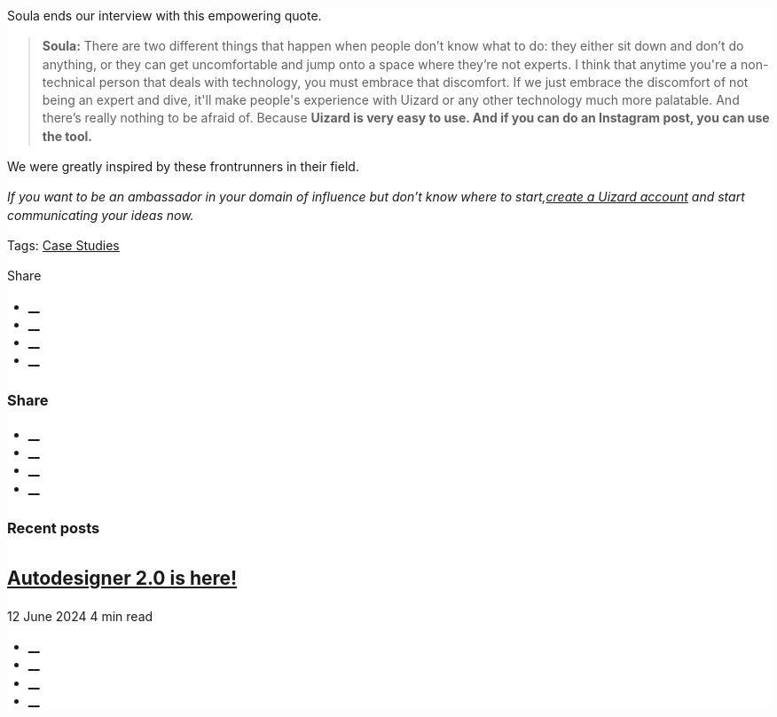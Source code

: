 Soula ends our interview with this empowering quote.

> **Soula:** There are two different things that happen when people don’t know what to do: they either sit down and don’t do anything, or they can get uncomfortable and jump onto a space where they’re not experts. I think that anytime you're a non-technical person that deals with technology, you must embrace that discomfort. If we just embrace the discomfort of not being an expert and dive, it'll make people's experience with Uizard or any other technology much more palatable. And there’s really nothing to be afraid of. Because **Uizard is very easy to use. And if you can do an Instagram post, you can use the tool.**

We were greatly inspired by these frontrunners in their field. 

_If you want to be an ambassador in your domain of influence but don’t know where to start,_[_create a Uizard account_](https://app.uizard.io/auth/sign-up) _and start communicating your ideas now._

Tags: [Case Studies](/blog/tag/case-studies/)

Share 

  * [__](https://twitter.com/share?text=Web3%20multimedia%20startup%20breaks%20barriers%20between%20art%20and%20technology%20with%20Uizard&url=https://uizard.io/blog/uizard-helps-web3-multimedia-startup-break-barriers-between-art-and-technology/ "Share on Twitter")
  * [__](https://www.linkedin.com/sharing/share-offsite/?url=https://uizard.io/blog/uizard-helps-web3-multimedia-startup-break-barriers-between-art-and-technology/ "Share on LinkedIn")
  * [__](https://www.facebook.com/sharer/sharer.php?u=https://uizard.io/blog/uizard-helps-web3-multimedia-startup-break-barriers-between-art-and-technology/ "Share on Facebook")
  * [__](mailto:?subject=Web3%20multimedia%20startup%20breaks%20barriers%20between%20art%20and%20technology%20with%20Uizard "Share by Email")

### Share

  * [__](https://twitter.com/share?text=Web3%20multimedia%20startup%20breaks%20barriers%20between%20art%20and%20technology%20with%20Uizard&url=https://uizard.io/blog/uizard-helps-web3-multimedia-startup-break-barriers-between-art-and-technology/ "Share on Twitter")
  * [__](https://www.linkedin.com/sharing/share-offsite/?url=https://uizard.io/blog/uizard-helps-web3-multimedia-startup-break-barriers-between-art-and-technology/ "Share on LinkedIn")
  * [__](https://www.facebook.com/sharer/sharer.php?u=https://uizard.io/blog/uizard-helps-web3-multimedia-startup-break-barriers-between-art-and-technology/ "Share on Facebook")
  * [__](mailto:?subject=Web3%20multimedia%20startup%20breaks%20barriers%20between%20art%20and%20technology%20with%20Uizard "Share by Email")

### Recent posts

[](/blog/autodesigner-2-0-is-here/ "Autodesigner 2.0 is here!")

## [Autodesigner 2.0 is here!](/blog/autodesigner-2-0-is-here/ "Autodesigner 2.0 is here!")

12 June 2024 4 min read

  * [__](https://twitter.com/share?text=Autodesigner%202.0%20is%20here!&url=https://uizard.io/blog/autodesigner-2-0-is-here/ "Share on Twitter")
  * [__](https://www.linkedin.com/sharing/share-offsite/?url=https://uizard.io/blog/autodesigner-2-0-is-here/ "Share on LinkedIn")
  * [__](https://www.facebook.com/sharer/sharer.php?u=https://uizard.io/blog/autodesigner-2-0-is-here/ "Share on Facebook")
  * [__](mailto:?subject=Autodesigner%202.0%20is%20here! "Share by Email")
